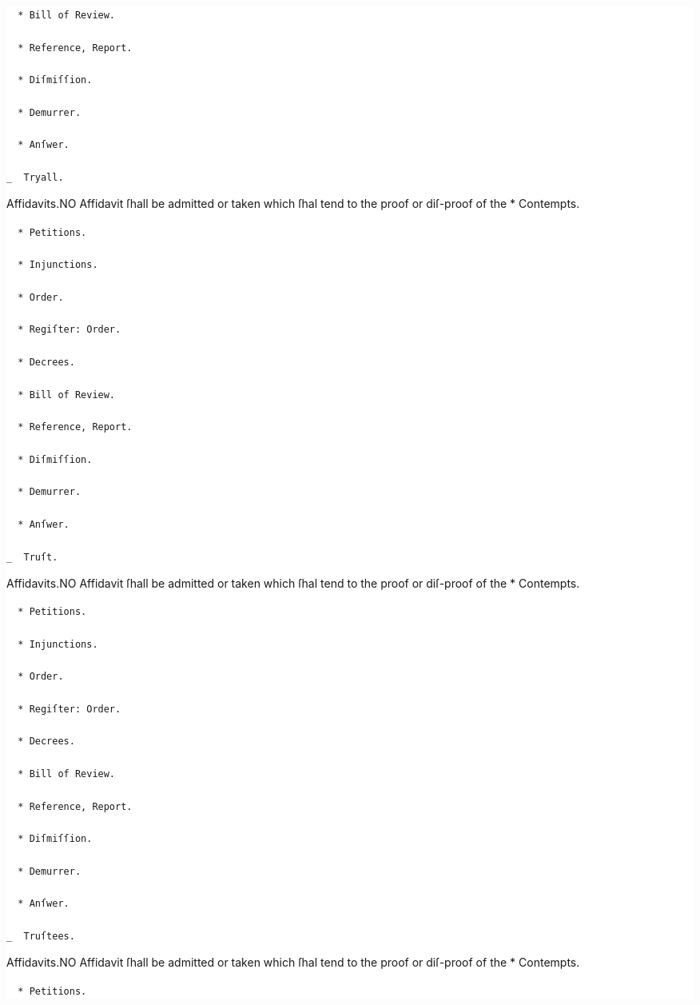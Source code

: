       * Bill of Review.

      * Reference, Report.

      * Diſmiſſion.

      * Demurrer.

      * Anſwer.

    _  Tryall.
Affidavits.NO Affidavit ſhall be admitted or taken which ſhal tend to the proof or diſ-proof of the 
      * Contempts.

      * Petitions.

      * Injunctions.

      * Order.

      * Regiſter: Order.

      * Decrees.

      * Bill of Review.

      * Reference, Report.

      * Diſmiſſion.

      * Demurrer.

      * Anſwer.

    _  Truſt.
Affidavits.NO Affidavit ſhall be admitted or taken which ſhal tend to the proof or diſ-proof of the 
      * Contempts.

      * Petitions.

      * Injunctions.

      * Order.

      * Regiſter: Order.

      * Decrees.

      * Bill of Review.

      * Reference, Report.

      * Diſmiſſion.

      * Demurrer.

      * Anſwer.

    _  Truſtees.
Affidavits.NO Affidavit ſhall be admitted or taken which ſhal tend to the proof or diſ-proof of the 
      * Contempts.

      * Petitions.

